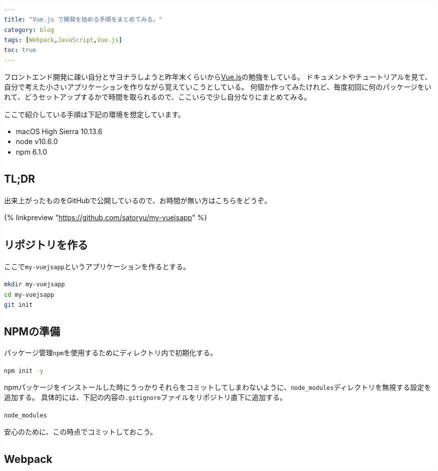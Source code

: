 ```yaml
---
title: "Vue.js で開発を始める手順をまとめてみる。"
category: blog
tags: [Webpack,JavaScript,Vue.js]
toc: true
---
```


フロントエンド開発に疎い自分とサヨナラしようと昨年末くらいから[Vue.js](https://jp.vuejs.org/index.html)の勉強をしている。
ドキュメントやチュートリアルを見て、自分で考えた小さいアプリケーションを作りながら覚えていこうとしている。
何個か作ってみたけれど、毎度初回に何のパッケージをいれて、どうセットアップするかで時間を取られるので、ここいらで少し自分なりにまとめてみる。



ここで紹介している手順は下記の環境を想定しています。

- macOS High Sierra 10.13.6
- node v10.6.0
- npm 6.1.0

## TL;DR

出来上がったものをGitHubで公開しているので、お時間が無い方はこちらをどうぞ。

{% linkpreview "https://github.com/satoryu/my-vuejsapp" %}

## リポジトリを作る

ここで`my-vuejsapp`というアプリケーションを作るとする。

```sh
mkdir my-vuejsapp
cd my-vuejsapp
git init
```

## NPMの準備

パッケージ管理`npm`を使用するためにディレクトリ内で初期化する。

```sh
npm init -y
```

npmパッケージをインストールした時にうっかりそれらをコミットしてしまわないように、`node_modules`ディレクトリを無視する設定を追加する。
具体的には、下記の内容の`.gitignore`ファイルをリポジトリ直下に追加する。

```
node_modules
```

安心のために、この時点でコミットしておこう。

## Webpack
